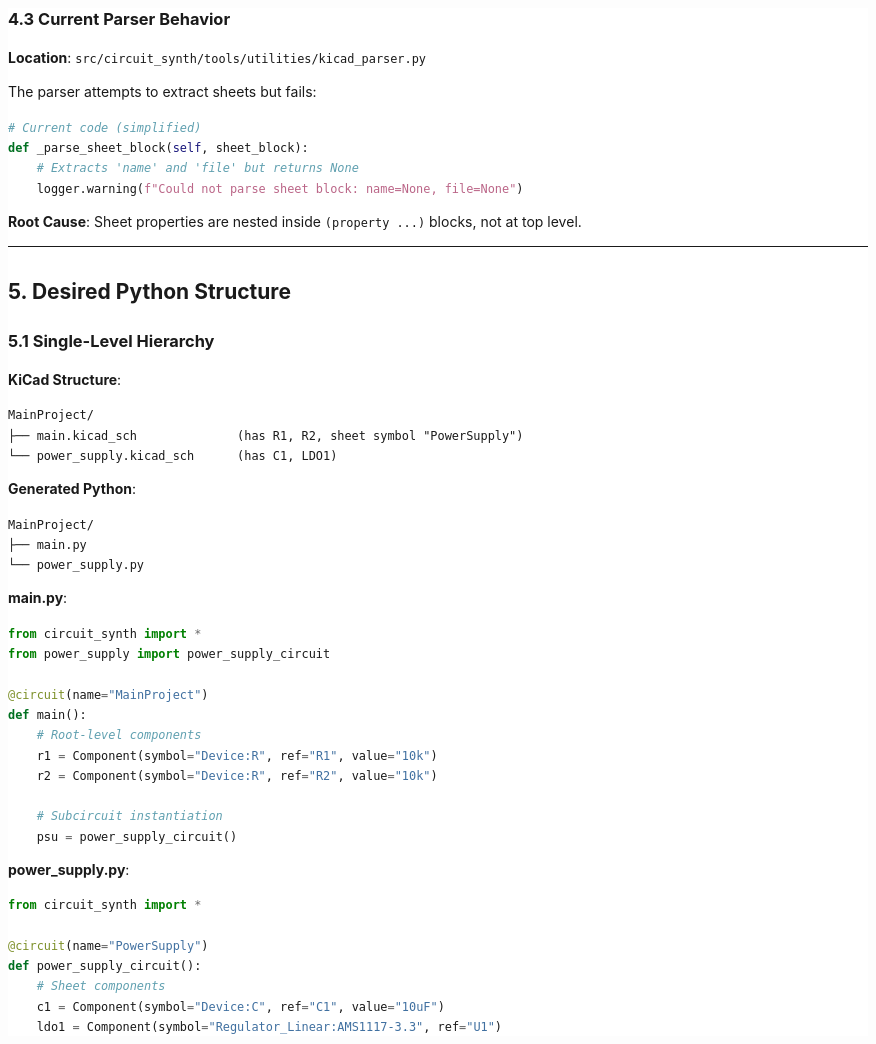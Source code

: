 ### 4.3 Current Parser Behavior

**Location**: `src/circuit_synth/tools/utilities/kicad_parser.py`

The parser attempts to extract sheets but fails:
```python
# Current code (simplified)
def _parse_sheet_block(self, sheet_block):
    # Extracts 'name' and 'file' but returns None
    logger.warning(f"Could not parse sheet block: name=None, file=None")
```

**Root Cause**: Sheet properties are nested inside `(property ...)` blocks, not at top level.

---

## 5. Desired Python Structure

### 5.1 Single-Level Hierarchy

**KiCad Structure**:
```
MainProject/
├── main.kicad_sch              (has R1, R2, sheet symbol "PowerSupply")
└── power_supply.kicad_sch      (has C1, LDO1)
```

**Generated Python**:
```
MainProject/
├── main.py
└── power_supply.py
```

**main.py**:
```python
from circuit_synth import *
from power_supply import power_supply_circuit

@circuit(name="MainProject")
def main():
    # Root-level components
    r1 = Component(symbol="Device:R", ref="R1", value="10k")
    r2 = Component(symbol="Device:R", ref="R2", value="10k")

    # Subcircuit instantiation
    psu = power_supply_circuit()
```

**power_supply.py**:
```python
from circuit_synth import *

@circuit(name="PowerSupply")
def power_supply_circuit():
    # Sheet components
    c1 = Component(symbol="Device:C", ref="C1", value="10uF")
    ldo1 = Component(symbol="Regulator_Linear:AMS1117-3.3", ref="U1")
```

